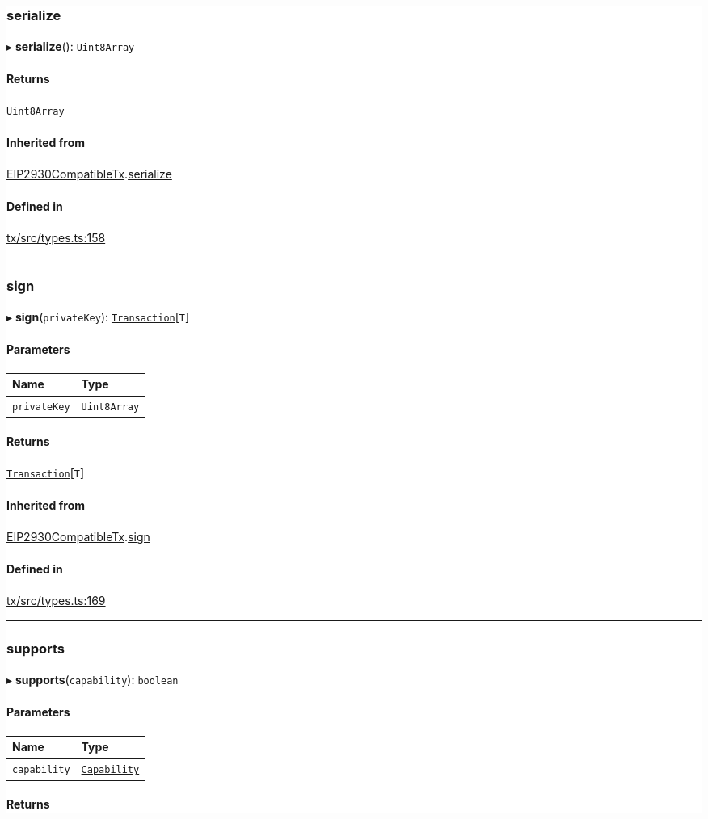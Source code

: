 ### serialize

▸ **serialize**(): `Uint8Array`

#### Returns

`Uint8Array`

#### Inherited from

[EIP2930CompatibleTx](EIP2930CompatibleTx.md).[serialize](EIP2930CompatibleTx.md#serialize)

#### Defined in

[tx/src/types.ts:158](https://github.com/ethereumjs/ethereumjs-monorepo/blob/master/packages/tx/src/types.ts#L158)

___

### sign

▸ **sign**(`privateKey`): [`Transaction`](Transaction.md)[`T`]

#### Parameters

| Name | Type |
| :------ | :------ |
| `privateKey` | `Uint8Array` |

#### Returns

[`Transaction`](Transaction.md)[`T`]

#### Inherited from

[EIP2930CompatibleTx](EIP2930CompatibleTx.md).[sign](EIP2930CompatibleTx.md#sign)

#### Defined in

[tx/src/types.ts:169](https://github.com/ethereumjs/ethereumjs-monorepo/blob/master/packages/tx/src/types.ts#L169)

___

### supports

▸ **supports**(`capability`): `boolean`

#### Parameters

| Name | Type |
| :------ | :------ |
| `capability` | [`Capability`](../enums/Capability.md) |

#### Returns
